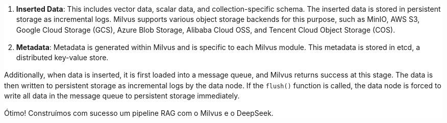 1. **Inserted Data**: This includes vector data, scalar data, and collection-specific schema. The inserted data is stored in persistent storage as incremental logs. Milvus supports various object storage backends for this purpose, such as MinIO, AWS S3, Google Cloud Storage (GCS), Azure Blob Storage, Alibaba Cloud OSS, and Tencent Cloud Object Storage (COS).

2. **Metadata**: Metadata is generated within Milvus and is specific to each Milvus module. This metadata is stored in etcd, a distributed key-value store.

Additionally, when data is inserted, it is first loaded into a message queue, and Milvus returns success at this stage. The data is then written to persistent storage as incremental logs by the data node. If the `flush()` function is called, the data node is forced to write all data in the message queue to persistent storage immediately.
</code></pre>
<p>Ótimo! Construímos com sucesso um pipeline RAG com o Milvus e o DeepSeek.</p>
